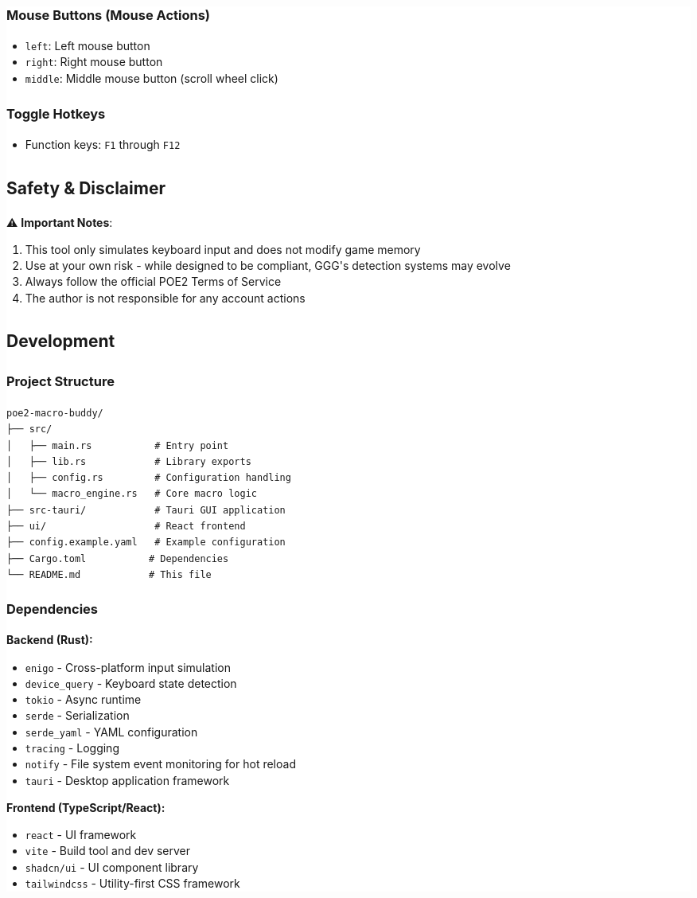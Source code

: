 ### Mouse Buttons (Mouse Actions)
- `left`: Left mouse button
- `right`: Right mouse button
- `middle`: Middle mouse button (scroll wheel click)

### Toggle Hotkeys
- Function keys: `F1` through `F12`

## Safety & Disclaimer

⚠️ **Important Notes**:

1. This tool only simulates keyboard input and does not modify game memory
2. Use at your own risk - while designed to be compliant, GGG's detection systems may evolve
3. Always follow the official POE2 Terms of Service
4. The author is not responsible for any account actions

## Development

### Project Structure

```
poe2-macro-buddy/
├── src/
│   ├── main.rs           # Entry point
│   ├── lib.rs            # Library exports
│   ├── config.rs         # Configuration handling
│   └── macro_engine.rs   # Core macro logic
├── src-tauri/            # Tauri GUI application
├── ui/                   # React frontend
├── config.example.yaml   # Example configuration
├── Cargo.toml           # Dependencies
└── README.md            # This file
```

### Dependencies

**Backend (Rust):**
- `enigo` - Cross-platform input simulation
- `device_query` - Keyboard state detection
- `tokio` - Async runtime
- `serde` - Serialization
- `serde_yaml` - YAML configuration
- `tracing` - Logging
- `notify` - File system event monitoring for hot reload
- `tauri` - Desktop application framework

**Frontend (TypeScript/React):**
- `react` - UI framework
- `vite` - Build tool and dev server
- `shadcn/ui` - UI component library
- `tailwindcss` - Utility-first CSS framework

